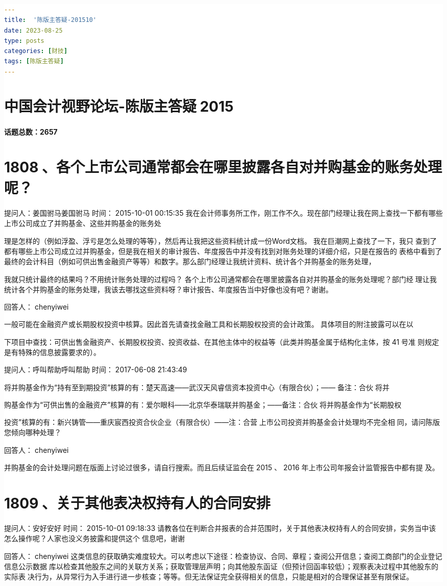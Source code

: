 ```yaml
---
title:  '陈版主答疑-201510'
date: 2023-08-25
type: posts
categories: [财技]
tags: [陈版主答疑]
---
```

# 中国会计视野论坛-陈版主答疑 2015

**话题总数：2657**

# 1808 、各个上市公司通常都会在哪里披露各自对并购基金的账务处理呢？

提问人：姜国驸马姜国驸马 时间： 2015-10-01 00:15:35
我在会计师事务所工作，刚工作不久。现在部门经理让我在网上查找一下都有哪些上市公司成立了并购基金、这些并购基金的账务处

理是怎样的（例如浮盈、浮亏是怎么处理的等等），然后再让我把这些资料统计成一份Word文档。 我在巨潮网上查找了一下，我只
查到了都有哪些上市公司成立过并购基金，但是我在相关的审计报告、年度报告中并没有找到对账务处理的详细介绍，只是在报告的
表格中看到了最终的会计科目（例如可供出售金融资产等等）和数字。那么部门经理让我统计资料、统计各个并购基金的账务处理，

我就只统计最终的结果吗？不用统计账务处理的过程吗？ 各个上市公司通常都会在哪里披露各自对并购基金的账务处理呢？部门经
理让我统计各个并购基金的账务处理，我该去哪找这些资料呀？审计报告、年度报告当中好像也没有吧？谢谢。

回答人： chenyiwei

一般可能在金融资产或长期股权投资中核算。因此首先请查找金融工具和长期股权投资的会计政策。 具体项目的附注披露可以在以

下项目中查找：可供出售金融资产、长期股权投资、投资收益、在其他主体中的权益等（此类并购基金属于结构化主体，按 41 号准
则规定是有特殊的信息披露要求的）。

提问人：呼叫帮助呼叫帮助 时间： 2017-06-08 21:43:49

将并购基金作为“持有至到期投资”核算的有：楚天高速——武汉天风睿信资本投资中心（有限合伙）；—— 备注：合伙 将并

购基金作为“可供出售的金融资产”核算的有：爱尔眼科——北京华泰瑞联并购基金；——备注：合伙 将并购基金作为“长期股权

投资”核算的有：新兴铸管——重庆宸西投资合伙企业（有限合伙）——注：合营 上市公司投资并购基金会计处理均不完全相
同，请问陈版您倾向哪种处理？

回答人： chenyiwei

并购基金的会计处理问题在版面上讨论过很多，请自行搜索。而且后续证监会在 2015 、 2016 年上市公司年报会计监管报告中都有提
及。

# 1809 、关于其他表决权持有人的合同安排

提问人：安好安好 时间： 2015-10-01 09:18:33
请教各位在判断合并报表的合并范围时，关于其他表决权持有人的合同安排，实务当中该怎么操作呢？人家也没义务披露和提供这个
信息吧，谢谢

回答人： chenyiwei
这类信息的获取确实难度较大。可以考虑以下途径：检查协议、合同、章程；查阅公开信息；查阅工商部门的企业登记信息公示数据
库以检查其他股东之间的关联方关系；获取管理层声明；向其他股东函证（但预计回函率较低）；观察表决过程中其他股东的实际表
决行为，从异常行为入手进行进一步核查；等等。但无法保证完全获得相关的信息，只能是相对的合理保证甚至有限保证。
